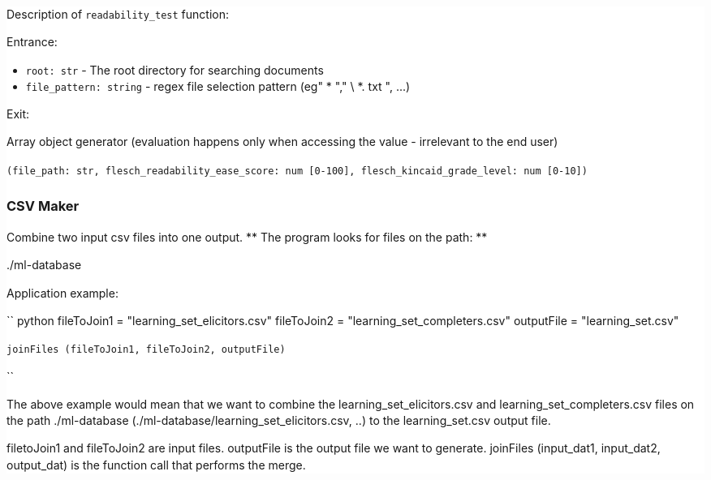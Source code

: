 

Description of `readability_test` function:

Entrance: 

- `root: str` - The root directory for searching documents
- `file_pattern: string` - regex file selection pattern (eg" * "," \ *. txt ", ...)

Exit:

Array object generator (evaluation happens only when accessing the value - irrelevant to the end user)

`(file_path: str, flesch_readability_ease_score: num [0-100], flesch_kincaid_grade_level: num [0-10])`

### CSV Maker

Combine two input csv files into one output.
** The program looks for files on the path: **

./ml-database 

Application example:

`` python
    fileToJoin1 = "learning_set_elicitors.csv"
    fileToJoin2 = "learning_set_completers.csv"
    outputFile = "learning_set.csv"

    joinFiles (fileToJoin1, fileToJoin2, outputFile)
``

The above example would mean that we want to combine the learning_set_elicitors.csv and learning_set_completers.csv files on the path ./ml-database
(./ml-database/learning_set_elicitors.csv, ..) to the learning_set.csv output file.

filetoJoin1 and fileToJoin2 are input files. outputFile is the output file we want to generate.
joinFiles (input_dat1, input_dat2, output_dat) is the function call that performs the merge. 
